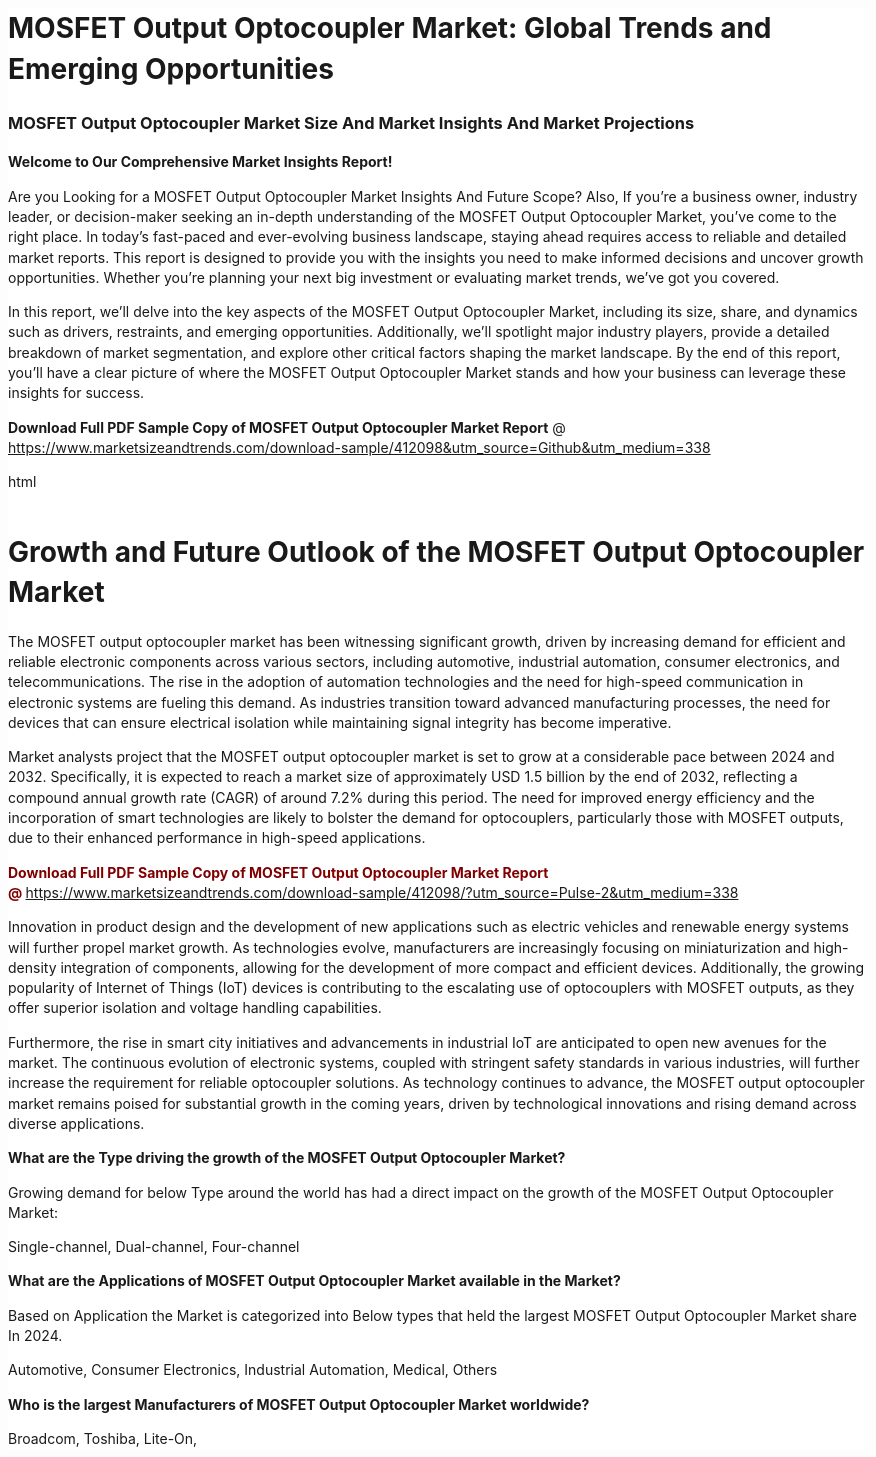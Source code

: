 <h1> MOSFET Output Optocoupler Market: Global Trends and Emerging Opportunities</h1><div class="" data-test-id=""><h3><span class="">MOSFET Output Optocoupler Market Size And Market Insights And Market Projections</span></h3></div><div class="" data-test-id=""><p><strong>Welcome to Our Comprehensive Market Insights Report!</strong></p><p>Are you Looking for a MOSFET Output Optocoupler Market Insights And Future Scope? Also, If you&rsquo;re a business owner, industry leader, or decision-maker seeking an in-depth understanding of the MOSFET Output Optocoupler Market, you&rsquo;ve come to the right place. In today&rsquo;s fast-paced and ever-evolving business landscape, staying ahead requires access to reliable and detailed market reports. This report is designed to provide you with the insights you need to make informed decisions and uncover growth opportunities. Whether you&rsquo;re planning your next big investment or evaluating market trends, we&rsquo;ve got you covered.</p><p>In this report, we&rsquo;ll delve into the key aspects of the MOSFET Output Optocoupler Market, including its size, share, and dynamics such as drivers, restraints, and emerging opportunities. Additionally, we&rsquo;ll spotlight major industry players, provide a detailed breakdown of market segmentation, and explore other critical factors shaping the market landscape. By the end of this report, you&rsquo;ll have a clear picture of where the MOSFET Output Optocoupler Market stands and how your business can leverage these insights for success.</p><p><strong>Download Full PDF Sample Copy of MOSFET Output Optocoupler Market Report</strong> @ <a href="https://www.marketsizeandtrends.com/download-sample/412098&utm_source=Github&utm_medium=338" target="_blank">https://www.marketsizeandtrends.com/download-sample/412098&utm_source=Github&utm_medium=338</a></p></div><div class="" data-test-id=""><p><span class="">html<!DOCTYPE html><html lang="en"><head>    <meta charset="UTF-8">    <meta name="viewport" content="width=device-width, initial-scale=1.0">    <title>MOSFET Output Optocoupler Market Growth</title></head><body><h1>Growth and Future Outlook of the MOSFET Output Optocoupler Market</h1><p>The MOSFET output optocoupler market has been witnessing significant growth, driven by increasing demand for efficient and reliable electronic components across various sectors, including automotive, industrial automation, consumer electronics, and telecommunications. The rise in the adoption of automation technologies and the need for high-speed communication in electronic systems are fueling this demand. As industries transition toward advanced manufacturing processes, the need for devices that can ensure electrical isolation while maintaining signal integrity has become imperative.</p><p>Market analysts project that the MOSFET output optocoupler market is set to grow at a considerable pace between 2024 and 2032. Specifically, it is expected to reach a market size of approximately USD 1.5 billion by the end of 2032, reflecting a compound annual growth rate (CAGR) of around 7.2% during this period. The need for improved energy efficiency and the incorporation of smart technologies are likely to bolster the demand for optocouplers, particularly those with MOSFET outputs, due to their enhanced performance in high-speed applications.</p><p><strong><span style="color: #800000;">Download Full PDF Sample Copy of MOSFET Output Optocoupler Market Report @</span>&nbsp;</strong><a href="https://www.marketsizeandtrends.com/download-sample/412098/?utm_source=Pulse-2&amp;utm_medium=338">https://www.marketsizeandtrends.com/download-sample/412098/?utm_source=Pulse-2&amp;utm_medium=338</a></p><p>Innovation in product design and the development of new applications such as electric vehicles and renewable energy systems will further propel market growth. As technologies evolve, manufacturers are increasingly focusing on miniaturization and high-density integration of components, allowing for the development of more compact and efficient devices. Additionally, the growing popularity of Internet of Things (IoT) devices is contributing to the escalating use of optocouplers with MOSFET outputs, as they offer superior isolation and voltage handling capabilities.</p><p>Furthermore, the rise in smart city initiatives and advancements in industrial IoT are anticipated to open new avenues for the market. The continuous evolution of electronic systems, coupled with stringent safety standards in various industries, will further increase the requirement for reliable optocoupler solutions. As technology continues to advance, the MOSFET output optocoupler market remains poised for substantial growth in the coming years, driven by technological innovations and rising demand across diverse applications.</p></body></html></span></p><p><strong><span class="">What are the&nbsp;Type driving the growth of the MOSFET Output Optocoupler Market?</span></strong></p></div><div class="" data-test-id=""><p><span class="">Growing demand for below Type around the world has had a direct impact on the growth of the MOSFET Output Optocoupler Market:</span></p></div><div class="" data-test-id=""><p>Single-channel, Dual-channel, Four-channel</p><p><span class=""><strong>What are the&nbsp;Applications&nbsp;of MOSFET Output Optocoupler Market available in the Market?</strong></span></p></div><div class="" data-test-id=""><p><span class="">Based on Application the Market is categorized into Below types that held the largest MOSFET Output Optocoupler Market share In 2024.</span></p></div><div class="" data-test-id=""><p><span class="">Automotive, Consumer Electronics, Industrial Automation, Medical, Others</span></p><p><span class=""><strong>Who is the largest Manufacturers of MOSFET Output Optocoupler Market worldwide?</strong></span></p></div><div class="" data-test-id=""><p><span class="">Broadcom, Toshiba, Lite-On,